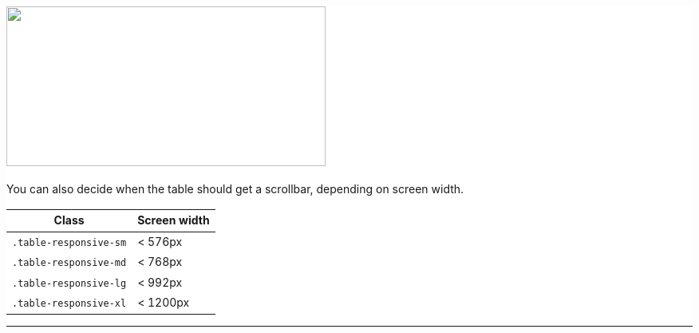 <a href="url"><img src="https://miro.medium.com/max/1800/1*IAZAOwbMv5-l6TOgoHjw4w.gif" aligned="center" height="200" width="400"></a>

You can also decide when the table should get a scrollbar, depending on screen width.

| Class                  | Screen width |
| ---------------------- | ------------ |
| `.table-responsive-sm` | < 576px      |
| `.table-responsive-md` | < 768px      |
| `.table-responsive-lg` | < 992px      |
| `.table-responsive-xl` | < 1200px     |

---
